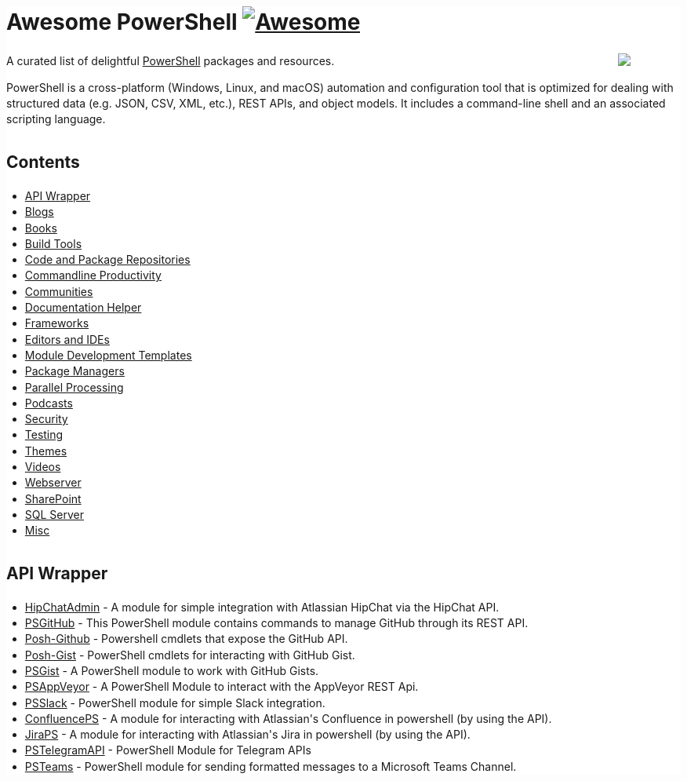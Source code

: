 # Awesome PowerShell [![Awesome](https://cdn.rawgit.com/sindresorhus/awesome/d7305f38d29fed78fa85652e3a63e154dd8e8829/media/badge.svg)](https://github.com/sindresorhus/awesome)

[<img src="https://github.com/PowerShell/PowerShell/raw/master/assets/Powershell_256.png" align="right" width="80">](https://msdn.microsoft.com/en-us/powershell/)

A curated list of delightful [PowerShell](https://en.wikipedia.org/wiki/PowerShell) packages and resources.

PowerShell is a cross-platform (Windows, Linux, and macOS) automation and configuration tool that is optimized for dealing with structured data (e.g. JSON, CSV, XML, etc.), REST APIs, and object models.
It includes a command-line shell and an associated scripting language.

## Contents

* [API Wrapper](#api-wrapper)
* [Blogs](#blogs)
* [Books](#books)
* [Build Tools](#build-tools)
* [Code and Package Repositories](#code-and-package-repositories)
* [Commandline Productivity](#commandline-productivity)
* [Communities](#communities)
* [Documentation Helper](#documentation-helper)
* [Frameworks](#frameworks)
* [Editors and IDEs](#editors-and-ides)
* [Module Development Templates](#module-development-templates)
* [Package Managers](#package-managers)
* [Parallel Processing](#parallel-processing)
* [Podcasts](#podcasts)
* [Security](#security)
* [Testing](#testing)
* [Themes](#themes)
* [Videos](#videos)
* [Webserver](#webserver)
* [SharePoint](#sharepoint)
* [SQL Server](#sql-server)
* [Misc](#misc)

## API Wrapper

* [HipChatAdmin](https://github.com/cofonseca/HipChatAdmin) - A module for simple integration with Atlassian HipChat via the HipChat API.
* [PSGitHub](https://github.com/pcgeek86/PSGitHub) - This PowerShell module contains commands to manage GitHub through its REST API.
* [Posh-Github](https://github.com/Iristyle/Posh-GitHub) - Powershell cmdlets that expose the GitHub API.
* [Posh-Gist](https://github.com/dfinke/Posh-Gist) - PowerShell cmdlets for interacting with GitHub Gist.
* [PSGist](https://github.com/dotps1/PSGist) - A PowerShell module to work with GitHub Gists.
* [PSAppVeyor](https://github.com/dotps1/PSAppVeyor) - A PowerShell Module to interact with the AppVeyor REST Api.
* [PSSlack](https://github.com/RamblingCookieMonster/PSSlack) - PowerShell module for simple Slack integration.
* [ConfluencePS](https://atlassianps.org/module/ConfluencePS/) - A module for interacting with Atlassian's Confluence in powershell (by using the API).
* [JiraPS](https://atlassianps.org/module/JiraPS/) - A module for interacting with Atlassian's Jira in powershell (by using the API).
* [PSTelegramAPI](https://github.com/mkellerman/PSTelegramAPI) - PowerShell Module for Telegram APIs
* [PSTeams](https://github.com/EvotecIT/PSTeams) - PowerShell module for sending formatted messages to a Microsoft Teams Channel.
